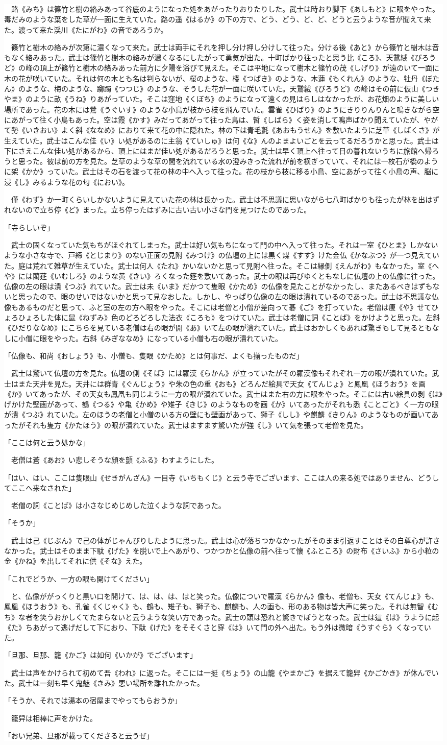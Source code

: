 　路《みち》は篠竹と樹の絡みあって谷底のようになった処をあがったりおりたりした。武士は時おり脚下《あしもと》に眼をやった。毒だみのような葉をした草が一面に生えていた。路の遥《はるか》の下の方で、どう、どう、ど、ど、どうと云うような音が聞えて来た。渡って来た渓川《たにがわ》の音であろうか。

　篠竹と樹木の絡みが次第に濃くなって来た。武士は両手にそれを押し分け押し分けして往った。分ける後《あと》から篠竹と樹木は音もなく絡みあった。武士は篠竹と樹木の絡みが濃くなるにしたがって勇気が出た。十町ばかり往ったと思う比《ころ》、天鵞絨《びろうど》の峰の頂上が篠竹と樹木の絡みあった前方に夕陽を浴びて見えた。そこは平地になって樹木と篠竹の茂《しげり》が遠のいて一面に木の花が咲いていた。それは何の木とも名は判らないが、桜のような、椿《つばき》のような、木蓮《もくれん》のような、牡丹《ぼたん》のような、梅のような、躑躅《つつじ》のような、そうした花が一面に咲いていた。天鵞絨《びろうど》の峰はその前に仮山《つきやま》のように畝《うね》りあがっていた。そこは窪地《くぼち》のようになって遠くの見はらしはなかったが、お花畑のように美しい場所であった。花の木には鶯《うぐいす》のような小鳥が枝から枝を飛んでいた。雲雀《ひばり》のようにきりりんりんと鳴きながら空にあがって往く小鳥もあった。空は霞《かす》みだってあがって往った鳥は、暫《しばら》く姿を消して鳴声ばかり聞えていたが、やがて勢《いきおい》よく斜《ななめ》におりて来て花の中に隠れた。林の下は青毛氈《あおもうせん》を敷いたように芝草《しばくさ》が生えていた。武士はこんな佳《い》い処があるのに主翁《ていしゅ》は何《な》んのよまよいごとを云ってるだろうかと思った。武士は下にさえこんな佳い処があるから、頂上にはまだ佳い処があるだろうと思った。武士は早く頂上へ往って日の暮れないうちに旅館へ帰ろうと思った。彼は前の方を見た。芝草のような草の間を流れている水の澄みきった流れが前を横ぎっていて、それには一枚石が橋のように架《かか》っていた。武士はその石を渡って花の林の中へ入って往った。花の枝から枝に移る小鳥、空にあがって往く小鳥の声、脳に浸《し》みるような花の匂《におい》。

　僅《わず》か一町くらいしかないように見えていた花の林は長かった。武士は不思議に思いながら七八町ばかりも往ったが林を出はずれないので立ち停《ど》まった。立ち停ったはずみに古い古い小さな門を見つけたのであった。

「寺らしいぞ」

　武士の固くなっていた気もちがほぐれてしまった。武士は好い気もちになって門の中へ入って往った。それは一室《ひとま》しかないような小さな寺で、戸締《とじまり》のない正面の見附《みつけ》の仏壇の上には黒く煤《すす》けた金仏《かなぶつ》が一つ見えていた。庭は荒れて雑草が生えていた。武士は何人《たれ》かいないかと思って見附へ往った。そこは縁側《えんがわ》もなかった。室《へや》には藺莚《いむしろ》のような黄《きい》ろくなった筵を敷いてあった。武士の眼は再びゆくともなしに仏壇の上の仏像に往った。仏像の左の眼は潰《つぶ》れていた。武士は未《いま》だかつて隻眼《かため》の仏像を見たことがなかったし、またあるべきはずもないと思ったので、眼のせいではないかと思って見なおした。しかし、やっぱり仏像の左の眼は潰れているのであった。武士は不思議な仏像もあるものだと思って、ふと室の左の方へ眼をやった。そこには老僧と小僧が差向って碁《ご》を打っていた。老僧は痩《や》せてひょろひょろした体に鼠《ねずみ》色のどろどろした法衣《ころも》をつけていた。武士は老僧に詞《ことば》をかけようと思った。左斜《ひだりななめ》にこちらを見ている老僧は右の眼が開《あ》いて左の眼が潰れていた。武士はおかしくもあれば驚きもして見るともなしに小僧に眼をやった。右斜《みぎななめ》になっている小僧も右の眼が潰れていた。

「仏像も、和尚《おしょう》も、小僧も、隻眼《かため》とは何事だ、よくも揃ったものだ」

　武士は驚いて仏壇の方を見た。仏壇の側《そば》には羅漢《らかん》が立っていたがその羅漢像もそれぞれ一方の眼が潰れていた。武士はまた天井を見た。天井には群青《ぐんじょう》や朱の色の重《おも》どろんだ絵具で天女《てんじょ》と鳳凰《ほうおう》を画《か》いてあったが、その天女も鳳凰も同じように一方の眼が潰れていた。武士はまた右の方に眼をやった。そこには古い絵具の剥《は》げかけた壁画があって、鶴《つる》や亀《かめ》や雉子《きじ》のようなものを画《か》いてあったがそれも悉《ことごと》く一方の眼が潰《つぶ》れていた。左のほうの老僧と小僧のいる方の壁にも壁画があって、獅子《しし》や麒麟《きりん》のようなものが画いてあったがそれも隻方《かたほう》の眼が潰れていた。武士はますます驚いたが強《し》いて気を張って老僧を見た。

「ここは何と云う処かな」

　老僧は蒼《あお》い悲しそうな顔を顫《ふる》わすようにした。

「はい、はい、ここは隻眼山《せきがんざん》一目寺《いちもくじ》と云う寺でございます、ここは人の来る処ではありません、どうしてここへ来なされた」

　老僧の詞《ことば》は小さなじめじめした泣くような詞であった。

「そうか」

　武士は己《じぶん》で己の体がじゃんびりしたように思った。武士は心が落ちつかなかったがそのまま引返すことはその自尊心が許さなかった。武士はそのまま下駄《げた》を脱いで上へあがり、つかつかと仏像の前へ往って懐《ふところ》の財布《さいふ》から小粒の金《かね》を出してそれに供《そな》えた。

「これでどうか、一方の眼も開けてください」

　と、仏像ががっくりと黒い口を開けて、は、は、は、はと笑った。仏像についで羅漢《らかん》像も、老僧も、天女《てんじょ》も、鳳凰《ほうおう》も、孔雀《くじゃく》も、鶴も、雉子も、獅子も、麒麟も、人の画も、形のある物は皆大声に笑った。それは無智《むち》な者を笑うおかしくてたまらないと云うような笑い方であった。武士の頭は恐れと驚きでぼうとなった。武士は這《は》うように起《た》ちあがって逃げだして下におり、下駄《げた》をそそくさと穿《は》いて門の外へ出た。もう外は微暗《うすぐら》くなっていた。

「旦那、旦那、籠《かご》は如何《いかが》でございます」

　武士は声をかけられて初めて吾《われ》に返った。そこには一挺《ちょう》の山籠《やまかご》を据えて籠舁《かごかき》が休んでいた。武士は一刻も早く鬼魅《きみ》悪い場所を離れたかった。

「そうか、それでは湯本の宿屋までやってもらおうか」

　籠舁は相棒に声をかけた。

「おい兄弟、旦那が載ってくださると云うぜ」
